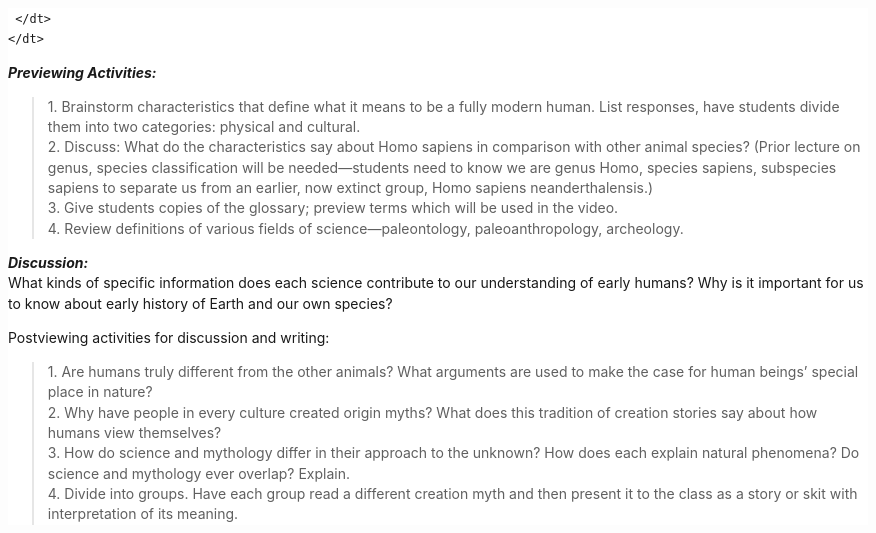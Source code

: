      </dt>
    </dt>
   </dt>
  </dl>
 </blockquote>
 <p>
  <b>
   <i>
    Previewing Activities:
   </i>
  </b>
  <br/>
 </p>
 <blockquote>
  <dl>
   <dt>
    1. Brainstorm characteristics that define what it means to be a fully modern human. List responses, have students divide them into two categories: physical and cultural.
    <dt>
     2. Discuss: What do the characteristics say about Homo sapiens in comparison with other animal species? (Prior lecture on genus, species classification will be needed—students need to know we are genus Homo, species sapiens, subspecies sapiens to separate us from an earlier, now extinct group, Homo sapiens neanderthalensis.)
     <dt>
      3. Give students copies of the glossary; preview terms which will be used in the video.
      <dt>
       4. Review definitions of various fields of science—paleontology, paleoanthropology, archeology.
      </dt>
     </dt>
    </dt>
   </dt>
  </dl>
 </blockquote>
 <p>
  <b>
   <i>
    Discussion:
   </i>
  </b>
  <br/>
  What kinds of specific information does each science contribute to our understanding of early humans? Why is it important for us to know about early history of Earth and our own species?
 </p>
 <p>
  Postviewing activities for discussion and writing:
 </p>
<blockquote>
  <dl>
   <dt>
    1. Are humans truly different from the other animals? What arguments are used to make the case for human beings’ special place in nature?
    <dt>
     2. Why have people in every culture created origin myths? What does this tradition of creation stories say about how humans view themselves?
     <dt>
      3. How do science and mythology differ in their approach to the unknown? How does each explain natural phenomena? Do science and mythology ever overlap? Explain.
      <dt>
       4. Divide into groups. Have each group read a different creation myth and then present it to the class as a story or skit with interpretation of its meaning.
       <dt>